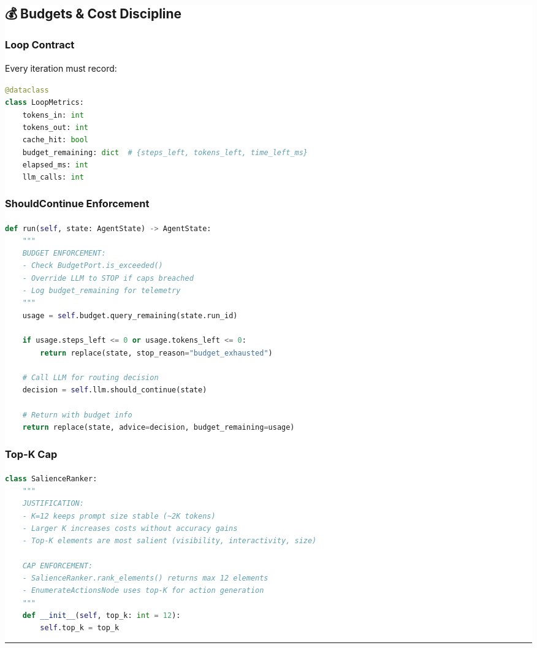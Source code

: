 
## 💰 Budgets & Cost Discipline

### Loop Contract

Every iteration must record:
```python
@dataclass
class LoopMetrics:
    tokens_in: int
    tokens_out: int
    cache_hit: bool
    budget_remaining: dict  # {steps_left, tokens_left, time_left_ms}
    elapsed_ms: int
    llm_calls: int
```

### ShouldContinue Enforcement

```python
def run(self, state: AgentState) -> AgentState:
    """
    BUDGET ENFORCEMENT:
    - Check BudgetPort.is_exceeded()
    - Override LLM to STOP if caps breached
    - Log budget_remaining for telemetry
    """
    usage = self.budget.query_remaining(state.run_id)
    
    if usage.steps_left <= 0 or usage.tokens_left <= 0:
        return replace(state, stop_reason="budget_exhausted")
    
    # Call LLM for routing decision
    decision = self.llm.should_continue(state)
    
    # Return with budget info
    return replace(state, advice=decision, budget_remaining=usage)
```

### Top-K Cap

```python
class SalienceRanker:
    """
    JUSTIFICATION:
    - K=12 keeps prompt size stable (~2K tokens)
    - Larger K increases costs without accuracy gains
    - Top-K elements are most salient (visibility, interactivity, size)
    
    CAP ENFORCEMENT:
    - SalienceRanker.rank_elements() returns max 12 elements
    - EnumerateActionsNode uses top-K for action generation
    """
    def __init__(self, top_k: int = 12):
        self.top_k = top_k
```

---